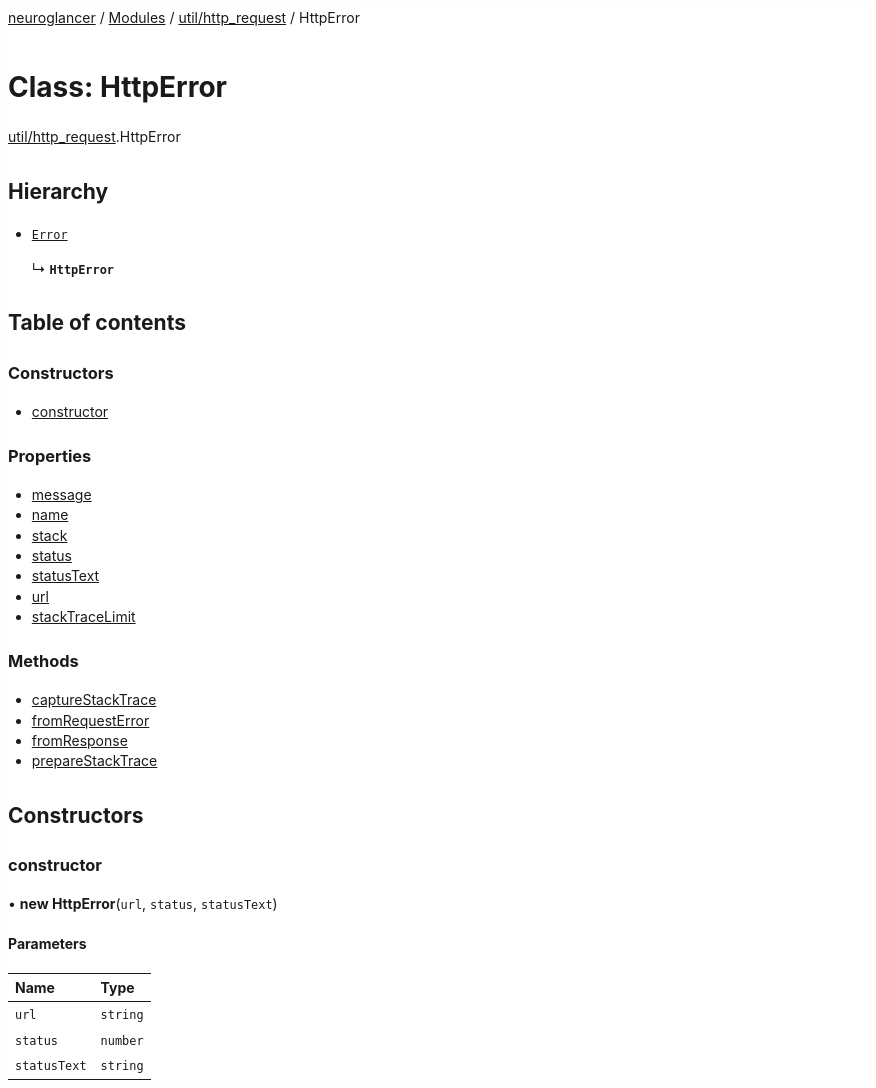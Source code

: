 [neuroglancer](../README.md) / [Modules](../modules.md) / [util/http\_request](../modules/util_http_request.md) / HttpError

# Class: HttpError

[util/http_request](../modules/util_http_request.md).HttpError

## Hierarchy

- [`Error`](../modules/annotation_annotation_layer_state._internal_.md#error)

  ↳ **`HttpError`**

## Table of contents

### Constructors

- [constructor](util_http_request.HttpError.md#constructor)

### Properties

- [message](util_http_request.HttpError.md#message)
- [name](util_http_request.HttpError.md#name)
- [stack](util_http_request.HttpError.md#stack)
- [status](util_http_request.HttpError.md#status)
- [statusText](util_http_request.HttpError.md#statustext)
- [url](util_http_request.HttpError.md#url)
- [stackTraceLimit](util_http_request.HttpError.md#stacktracelimit)

### Methods

- [captureStackTrace](util_http_request.HttpError.md#capturestacktrace)
- [fromRequestError](util_http_request.HttpError.md#fromrequesterror)
- [fromResponse](util_http_request.HttpError.md#fromresponse)
- [prepareStackTrace](util_http_request.HttpError.md#preparestacktrace)

## Constructors

### constructor

• **new HttpError**(`url`, `status`, `statusText`)

#### Parameters

| Name | Type |
| :------ | :------ |
| `url` | `string` |
| `status` | `number` |
| `statusText` | `string` |
